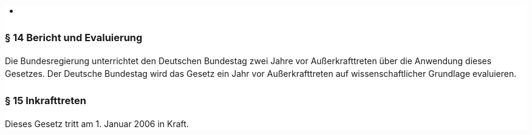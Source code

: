 -

### § 14 Bericht und Evaluierung

Die Bundesregierung unterrichtet den Deutschen Bundestag zwei Jahre vor Außerkrafttreten über die Anwendung dieses Gesetzes. Der Deutsche Bundestag wird das Gesetz ein Jahr vor Außerkrafttreten auf wissenschaftlicher Grundlage evaluieren.

### § 15 Inkrafttreten

Dieses Gesetz tritt am 1. Januar 2006 in Kraft.
